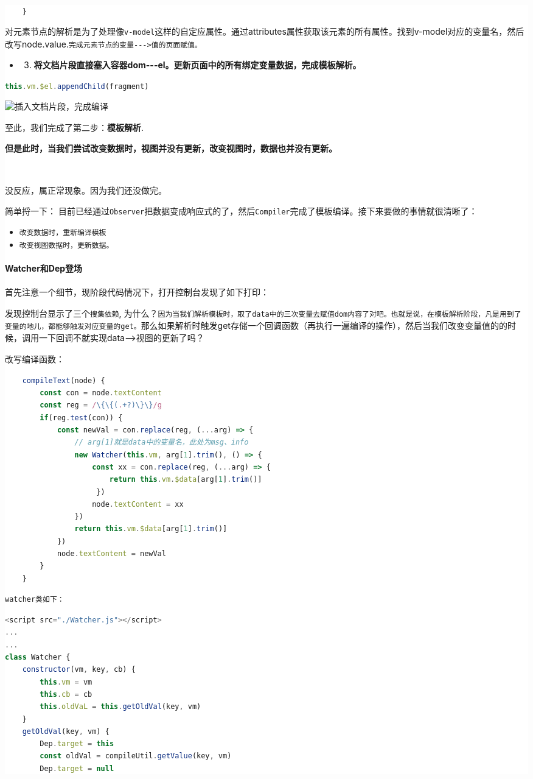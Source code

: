 ```javascript
    }
```
对元素节点的解析是为了处理像`v-model`这样的自定应属性。通过attributes属性获取该元素的所有属性。找到v-model对应的变量名，然后改写node.value.`完成元素节点的变量--->值的页面赋值。`

- 3. **将文档片段直接塞入容器dom---el。更新页面中的所有绑定变量数据，完成模板解析。**
```javascript
this.vm.$el.appendChild(fragment)
```
<img src="/img/vue_basic_2.png" alt="插入文档片段，完成编译">

至此，我们完成了第二步：**模板解析**.

**但是此时，当我们尝试改变数据时，视图并没有更新，改变视图时，数据也并没有更新。**

<img src="/img/vue_basic_3.gif" alt="" >

没反应，属正常现象。因为我们还没做完。

简单捋一下： 目前已经通过`Observer`把数据变成响应式的了，然后`Compiler`完成了模板编译。接下来要做的事情就很清晰了：
- `改变数据时，重新编译模板`
- `改变视图数据时，更新数据。`

#### Watcher和Dep登场

首先注意一个细节，现阶段代码情况下，打开控制台发现了如下打印：
<img src="/img/vue_basic_4.png" alt="" >

发现控制台显示了三个`搜集依赖`, 为什么？`因为当我们解析模板时，取了data中的三次变量去赋值dom内容了对吧。也就是说，在模板解析阶段，凡是用到了变量的地儿，都能够触发对应变量的get。`那么如果解析时触发get存储一个回调函数（再执行一遍编译的操作），然后当我们改变变量值的的时候，调用一下回调不就实现data-->视图的更新了吗？

改写编译函数：
```javascript
    compileText(node) {
        const con = node.textContent
        const reg = /\{\{(.+?)\}\}/g
        if(reg.test(con)) {
            const newVal = con.replace(reg, (...arg) => {
                // arg[1]就是data中的变量名，此处为msg、info
                new Watcher(this.vm, arg[1].trim(), () => {
                    const xx = con.replace(reg, (...arg) => {
                        return this.vm.$data[arg[1].trim()]
                     })
                    node.textContent = xx
                })
                return this.vm.$data[arg[1].trim()]
            })
            node.textContent = newVal
        }
    }
```
`watcher类如下：`
```javascript
<script src="./Watcher.js"></script>
...
...
class Watcher {
    constructor(vm, key, cb) {
        this.vm = vm
        this.cb = cb
        this.oldVaL = this.getOldVal(key, vm)
    }
    getOldVal(key, vm) {
        Dep.target = this
        const oldVal = compileUtil.getValue(key, vm)
        Dep.target = null
```